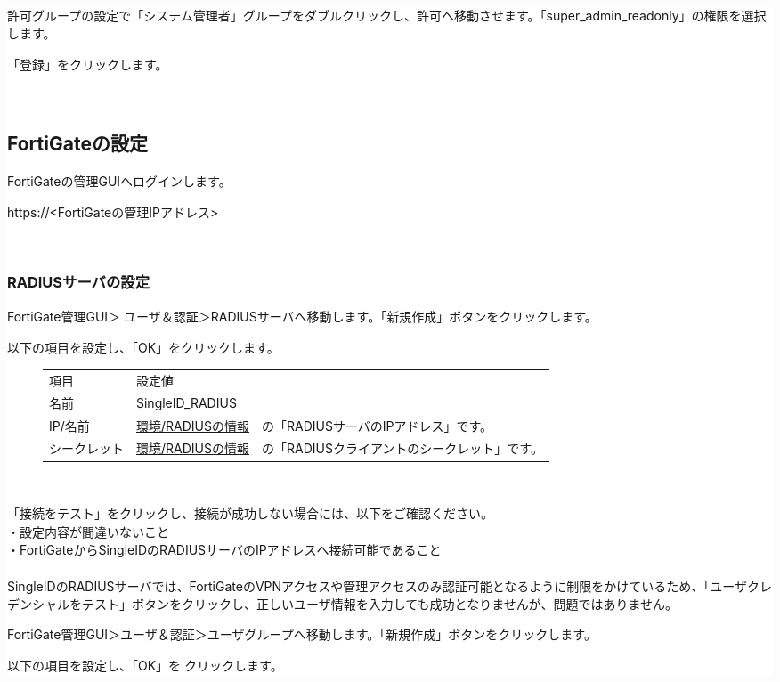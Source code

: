 

<p>許可グループの設定で「システム管理者」グループをダブルクリックし、許可へ移動させます。「super_admin_readonly」の権限を選択します。</p>



<p>「登録」をクリックします。</p>



<figure class="wp-block-image size-large"><img src="https://www.singleid.jp/wp-content/uploads/2021/11/image-4-1024x632.png" alt="" class="wp-image-2192"/></figure>



<h2> FortiGateの設定</h2>



<p>FortiGateの管理GUIへログインします。</p>



<p>https://&lt;FortiGateの管理IPアドレス&gt;</p>



<figure class="wp-block-image size-full"><img src="https://www.singleid.jp/wp-content/uploads/2021/11/image-5.png" alt="" class="wp-image-2196"/></figure>



<h3 id="yamahaadminaccess">RADIUSサーバの設定</h3>



<p> FortiGate管理GUI＞ ユーザ＆認証＞RADIUSサーバへ移動します。「新規作成」ボタンをクリックします。</p>



<p>以下の項目を設定し、「OK」をクリックします。</p>



<figure class="wp-block-table is-style-vk-table-border"><table><tbody><tr><td>項目</td><td>設定値</td></tr><tr><td>名前</td><td>SingleID_RADIUS</td></tr><tr><td>IP/名前</td><td><a style="font-family: inherit; font-size: revert; font-weight: inherit;" href="#env" data-type="internal" data-id="#env">環境/RADIUSの情報</a>　の「RADIUSサーバのIPアドレス」です。</td></tr><tr><td>シークレット</td><td><a style="font-family: inherit; font-size: revert; font-weight: inherit;" href="#env" data-type="internal" data-id="#env">環境/RADIUSの情報</a>　の「RADIUSクライアントのシークレット」です。</td></tr></tbody></table></figure>



<figure class="wp-block-image size-full"><img src="https://www.singleid.jp/wp-content/uploads/2021/11/image-7.png" alt="" class="wp-image-2199"/></figure>



<div class="wp-block-vk-blocks-alert alert alert-warning"><p> 「接続をテスト」をクリックし、接続が成功しない場合には、以下をご確認ください。<br>・設定内容が間違いないこと<br>・FortiGateからSingleIDのRADIUSサーバのIPアドレスへ接続可能であること <br><br>SingleIDのRADIUSサーバでは、FortiGateのVPNアクセスや管理アクセスのみ認証可能となるように制限をかけているため、「ユーザクレデンシャルをテスト」ボタンをクリックし、正しいユーザ情報を入力しても成功となりませんが、問題ではありません。  </p></div>



<p>FortiGate管理GUI＞ユーザ＆認証＞ユーザグループへ移動します。「新規作成」ボタンをクリックします。</p>



<p>以下の項目を設定し、「OK」を クリックします。</p>



